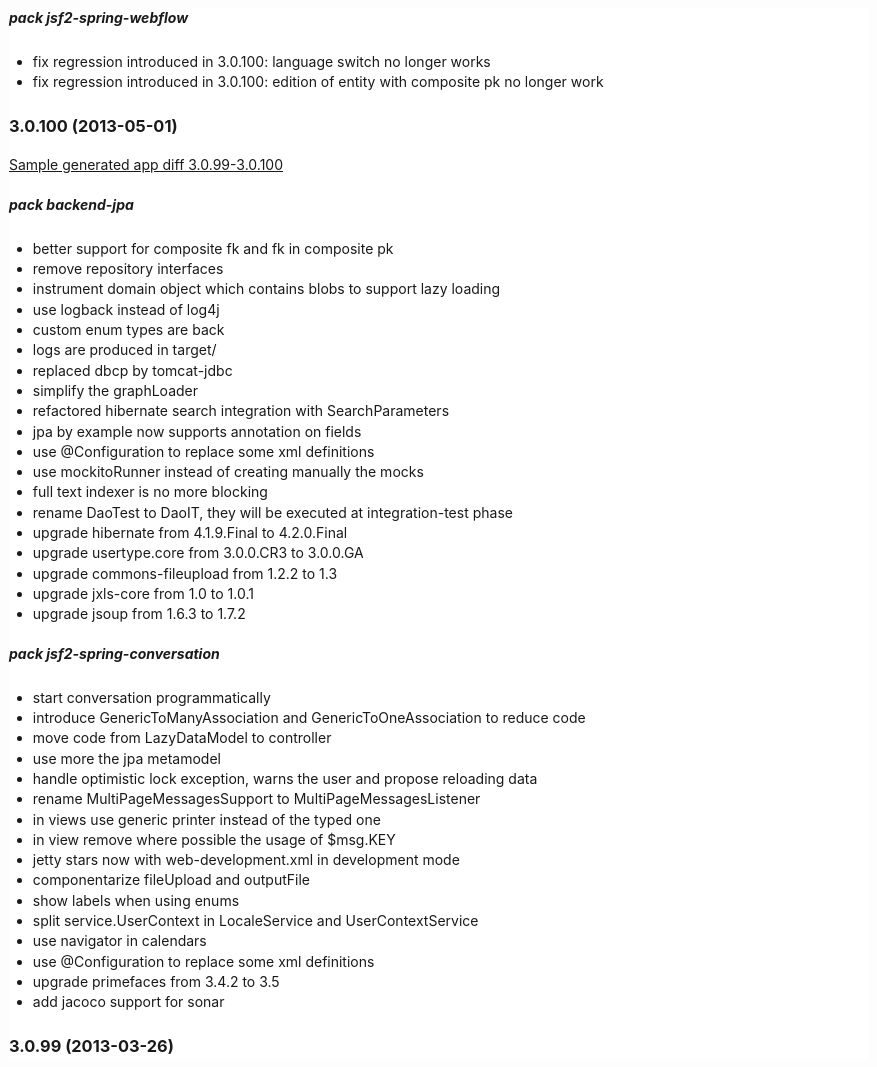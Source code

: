##### pack jsf2-spring-webflow
* fix regression introduced in 3.0.100: language switch no longer works
* fix regression introduced in 3.0.100: edition of entity with composite pk no longer work


### 3.0.100 (2013-05-01)

[Sample generated app diff 3.0.99-3.0.100](https://github.com/jaxio/generated-projects/commit/9b82e77f4c4b7e6bca495c20bc925f2c7c9170fa) 

##### pack backend-jpa
* better support for composite fk and fk in composite pk
* remove repository interfaces
* instrument domain object which contains blobs to support lazy loading
* use logback instead of log4j
* custom enum types are back
* logs are produced in target/
* replaced dbcp by tomcat-jdbc
* simplify the graphLoader
* refactored hibernate search integration with SearchParameters
* jpa by example now supports annotation on fields
* use @Configuration to replace some xml definitions
* use mockitoRunner instead of creating manually the mocks
* full text indexer is no more blocking
* rename DaoTest to DaoIT, they will be executed at integration-test phase
* upgrade hibernate from 4.1.9.Final to 4.2.0.Final 
* upgrade usertype.core from 3.0.0.CR3 to 3.0.0.GA
* upgrade commons-fileupload from 1.2.2 to 1.3
* upgrade jxls-core from 1.0 to 1.0.1
* upgrade jsoup from 1.6.3 to 1.7.2

##### pack jsf2-spring-conversation
* start conversation programmatically
* introduce GenericToManyAssociation and GenericToOneAssociation to reduce code
* move code from LazyDataModel to controller
* use more the jpa metamodel 
* handle optimistic lock exception, warns the user and propose reloading data
* rename MultiPageMessagesSupport to MultiPageMessagesListener
* in views use generic printer instead of the typed one
* in view remove where possible the usage of $msg.KEY
* jetty stars now with web-development.xml in development mode
* componentarize fileUpload and outputFile
* show labels when using enums
* split service.UserContext in LocaleService and UserContextService
* use navigator in calendars
* use @Configuration to replace some xml definitions
* upgrade primefaces from 3.4.2 to 3.5
* add jacoco support for sonar


### 3.0.99 (2013-03-26)

